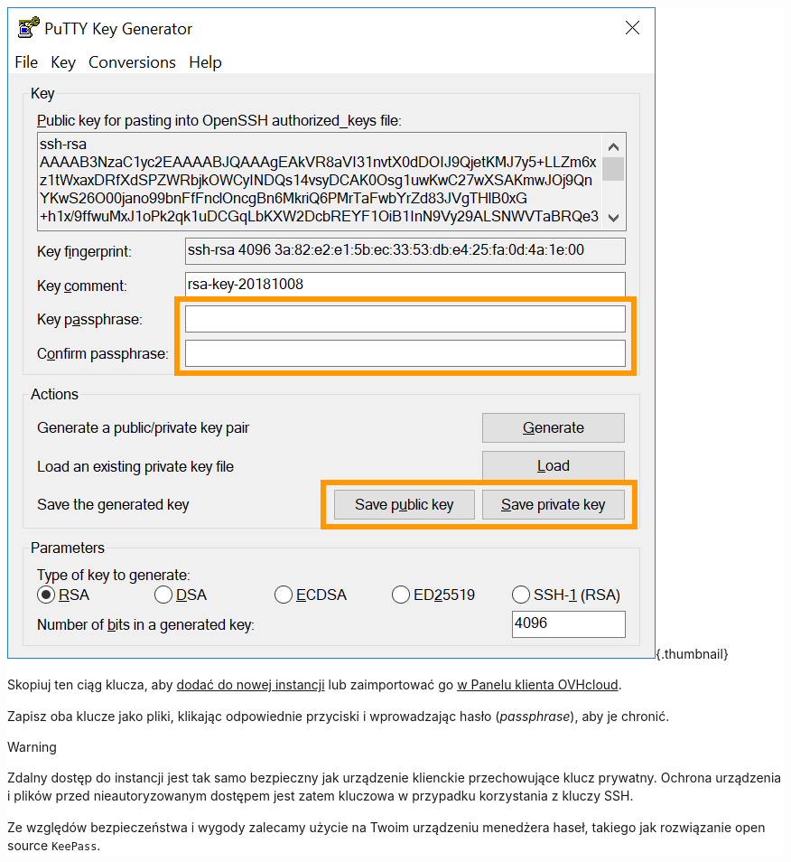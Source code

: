 ![putty key](/pages/assets/screens/other/web-tools/putty/puttygen_03.png){.thumbnail}

Skopiuj ten ciąg klucza, aby [dodać do nowej instancji](/pages/public_cloud/compute/public-cloud-first-steps#create-instance) lub zaimportować go [w Panelu klienta OVHcloud](/pages/public_cloud/compute/public-cloud-first-steps#import-ssh).

Zapisz oba klucze jako pliki, klikając odpowiednie przyciski i wprowadzając hasło (*passphrase*), aby je chronić.

> [!warning]
>
> Zdalny dostęp do instancji jest tak samo bezpieczny jak urządzenie klienckie przechowujące klucz prywatny. Ochrona urządzenia i plików przed nieautoryzowanym dostępem jest zatem kluczowa w przypadku korzystania z kluczy SSH.
>
> Ze względów bezpieczeństwa i wygody zalecamy użycie na Twoim urządzeniu menedżera haseł, takiego jak rozwiązanie open source `KeePass`.
>
